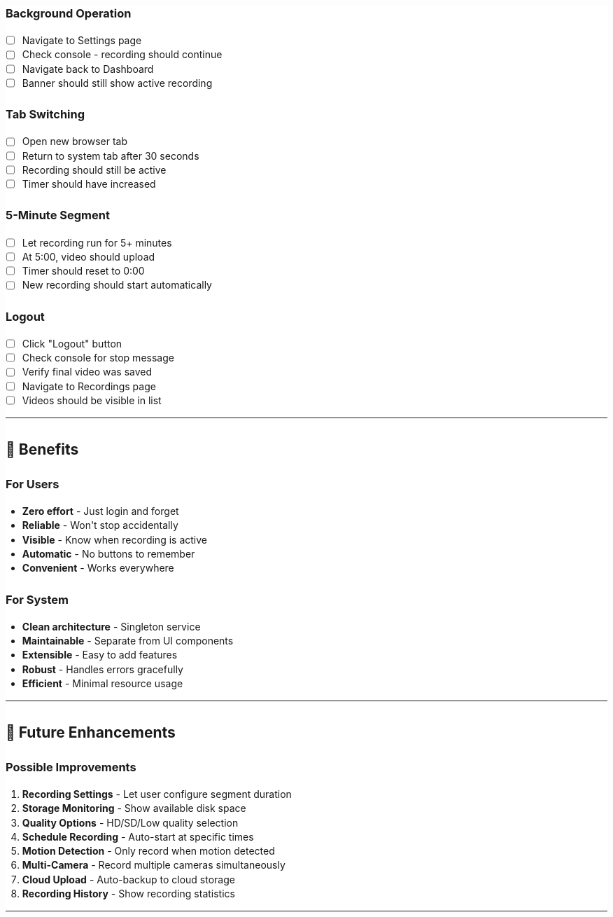 ### Background Operation
- [ ] Navigate to Settings page
- [ ] Check console - recording should continue
- [ ] Navigate back to Dashboard
- [ ] Banner should still show active recording

### Tab Switching
- [ ] Open new browser tab
- [ ] Return to system tab after 30 seconds
- [ ] Recording should still be active
- [ ] Timer should have increased

### 5-Minute Segment
- [ ] Let recording run for 5+ minutes
- [ ] At 5:00, video should upload
- [ ] Timer should reset to 0:00
- [ ] New recording should start automatically

### Logout
- [ ] Click "Logout" button
- [ ] Check console for stop message
- [ ] Verify final video was saved
- [ ] Navigate to Recordings page
- [ ] Videos should be visible in list

---

## 🎯 Benefits

### For Users
- **Zero effort** - Just login and forget
- **Reliable** - Won't stop accidentally
- **Visible** - Know when recording is active
- **Automatic** - No buttons to remember
- **Convenient** - Works everywhere

### For System
- **Clean architecture** - Singleton service
- **Maintainable** - Separate from UI components
- **Extensible** - Easy to add features
- **Robust** - Handles errors gracefully
- **Efficient** - Minimal resource usage

---

## 🚀 Future Enhancements

### Possible Improvements
1. **Recording Settings** - Let user configure segment duration
2. **Storage Monitoring** - Show available disk space
3. **Quality Options** - HD/SD/Low quality selection
4. **Schedule Recording** - Auto-start at specific times
5. **Motion Detection** - Only record when motion detected
6. **Multi-Camera** - Record multiple cameras simultaneously
7. **Cloud Upload** - Auto-backup to cloud storage
8. **Recording History** - Show recording statistics

---